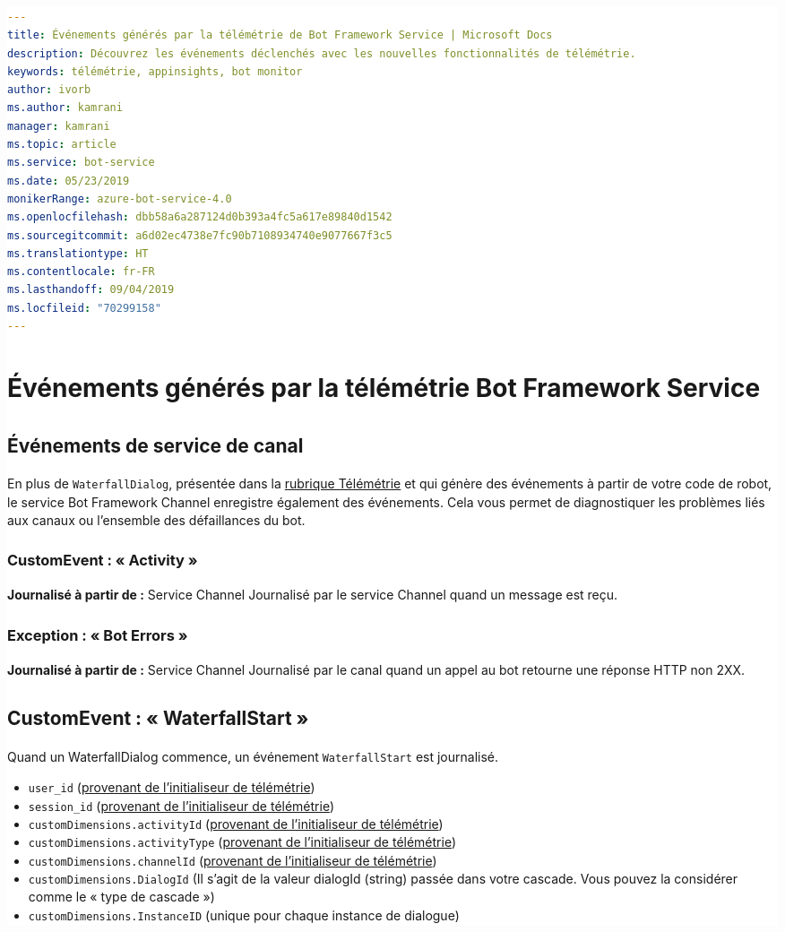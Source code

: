 ```yaml
---
title: Événements générés par la télémétrie de Bot Framework Service | Microsoft Docs
description: Découvrez les événements déclenchés avec les nouvelles fonctionnalités de télémétrie.
keywords: télémétrie, appinsights, bot monitor
author: ivorb
ms.author: kamrani
manager: kamrani
ms.topic: article
ms.service: bot-service
ms.date: 05/23/2019
monikerRange: azure-bot-service-4.0
ms.openlocfilehash: dbb58a6a287124d0b393a4fc5a617e89840d1542
ms.sourcegitcommit: a6d02ec4738e7fc90b7108934740e9077667f3c5
ms.translationtype: HT
ms.contentlocale: fr-FR
ms.lasthandoff: 09/04/2019
ms.locfileid: "70299158"
---
```

# <a name="events-generated-by-the-bot-framework-service-telemetry"></a>Événements générés par la télémétrie Bot Framework Service

## <a name="channel-service-events"></a>Événements de service de canal

En plus de `WaterfallDialog`, présentée dans la [rubrique Télémétrie](bot-builder-telemetry.md) et qui génère des événements à partir de votre code de robot, le service Bot Framework Channel enregistre également des événements.  Cela vous permet de diagnostiquer les problèmes liés aux canaux ou l’ensemble des défaillances du bot.

### <a name="customevent-activity"></a>CustomEvent : « Activity »
**Journalisé à partir de :** Service Channel   Journalisé par le service Channel quand un message est reçu.

### <a name="exception-bot-errors"></a>Exception : « Bot Errors »
**Journalisé à partir de :** Service Channel   Journalisé par le canal quand un appel au bot retourne une réponse HTTP non 2XX.

## <a name="customevent-waterfallstart"></a>CustomEvent : « WaterfallStart » 

Quand un WaterfallDialog commence, un événement `WaterfallStart` est journalisé.

- `user_id` ([provenant de l’initialiseur de télémétrie](https://aka.ms/telemetry-initializer))
- `session_id` ([provenant de l’initialiseur de télémétrie](https://aka.ms/telemetry-initializer))
- `customDimensions.activityId` ([provenant de l’initialiseur de télémétrie](https://aka.ms/telemetry-initializer))
- `customDimensions.activityType` ([provenant de l’initialiseur de télémétrie](https://aka.ms/telemetry-initializer))
- `customDimensions.channelId` ([provenant de l’initialiseur de télémétrie](https://aka.ms/telemetry-initializer))
- `customDimensions.DialogId` (Il s’agit de la valeur dialogId (string) passée dans votre cascade.  Vous pouvez la considérer comme le « type de cascade »)
- `customDimensions.InstanceID` (unique pour chaque instance de dialogue)
